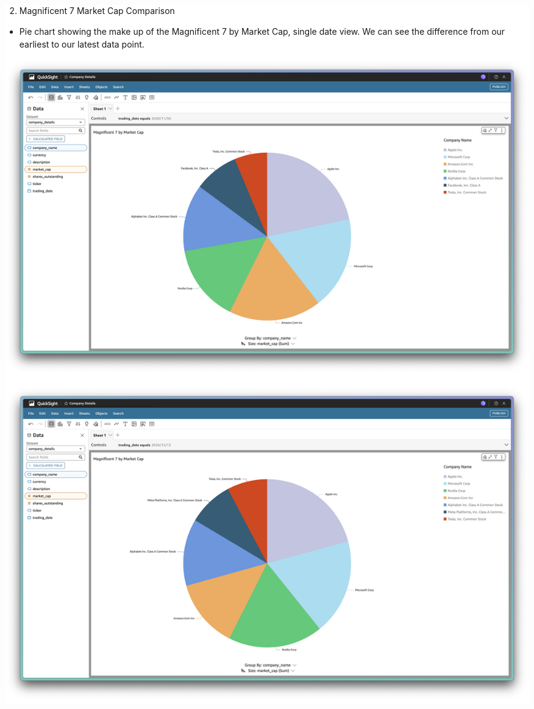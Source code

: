 2. Magnificent 7 Market Cap Comparison
- Pie chart showing the make up of the Magnificent 7 by Market Cap, single date view. We can see the difference from our earliest to our latest data point.

![QuickSight](images/then.png)

![QuickSight](images/now.png)
